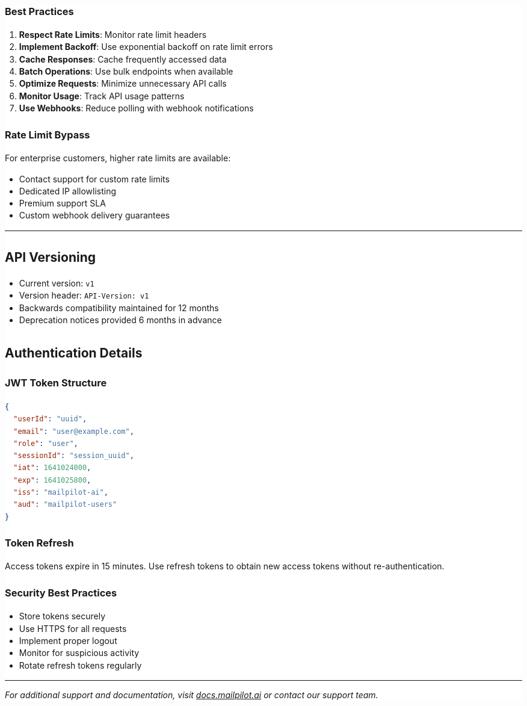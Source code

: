 ### Best Practices

1. **Respect Rate Limits**: Monitor rate limit headers
2. **Implement Backoff**: Use exponential backoff on rate limit errors
3. **Cache Responses**: Cache frequently accessed data
4. **Batch Operations**: Use bulk endpoints when available
5. **Optimize Requests**: Minimize unnecessary API calls
6. **Monitor Usage**: Track API usage patterns
7. **Use Webhooks**: Reduce polling with webhook notifications

### Rate Limit Bypass

For enterprise customers, higher rate limits are available:

- Contact support for custom rate limits
- Dedicated IP allowlisting
- Premium support SLA
- Custom webhook delivery guarantees

---

## API Versioning

- Current version: `v1`
- Version header: `API-Version: v1`
- Backwards compatibility maintained for 12 months
- Deprecation notices provided 6 months in advance

## Authentication Details

### JWT Token Structure

```json
{
  "userId": "uuid",
  "email": "user@example.com",
  "role": "user",
  "sessionId": "session_uuid",
  "iat": 1641024000,
  "exp": 1641025800,
  "iss": "mailpilot-ai",
  "aud": "mailpilot-users"
}
```

### Token Refresh

Access tokens expire in 15 minutes. Use refresh tokens to obtain new access tokens without re-authentication.

### Security Best Practices

- Store tokens securely
- Use HTTPS for all requests
- Implement proper logout
- Monitor for suspicious activity
- Rotate refresh tokens regularly

---

*For additional support and documentation, visit [docs.mailpilot.ai](https://docs.mailpilot.ai) or contact our support team.*

